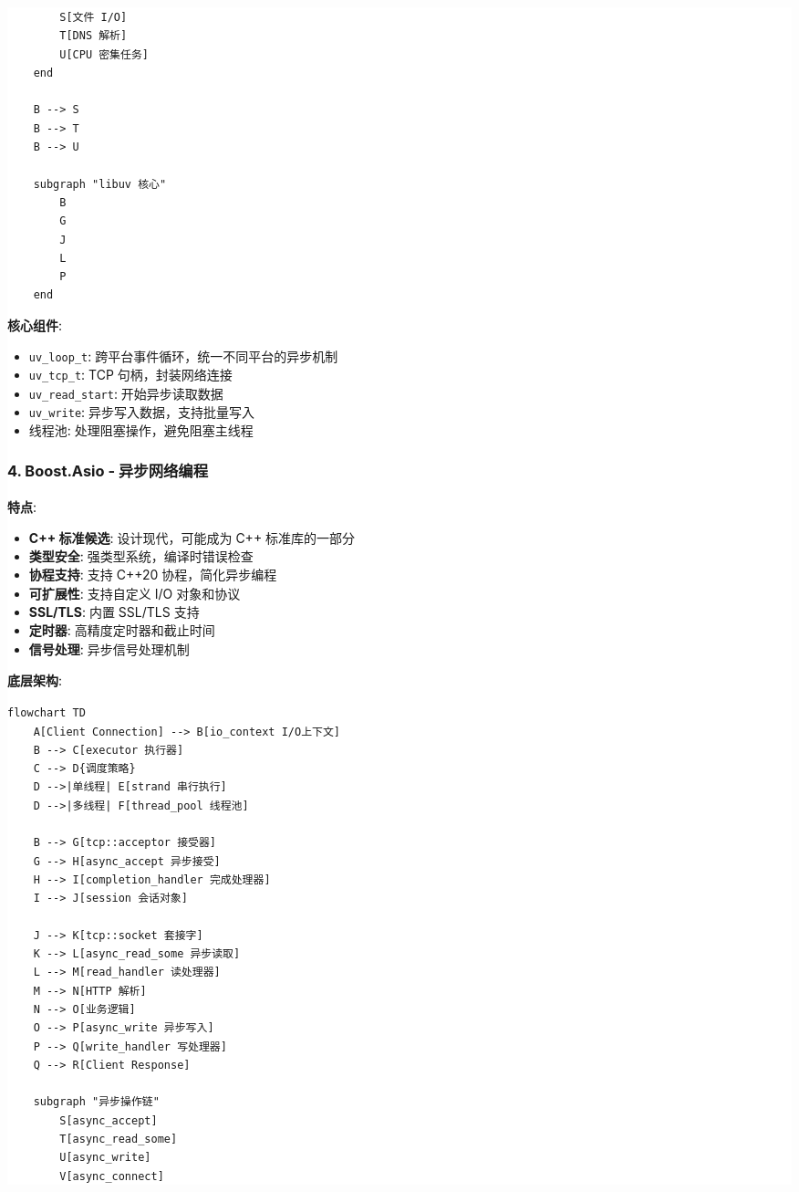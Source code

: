 ```mermaid
        S[文件 I/O]
        T[DNS 解析]
        U[CPU 密集任务]
    end
    
    B --> S
    B --> T
    B --> U
    
    subgraph "libuv 核心"
        B
        G
        J
        L
        P
    end
```

**核心组件**:
- `uv_loop_t`: 跨平台事件循环，统一不同平台的异步机制
- `uv_tcp_t`: TCP 句柄，封装网络连接
- `uv_read_start`: 开始异步读取数据
- `uv_write`: 异步写入数据，支持批量写入
- 线程池: 处理阻塞操作，避免阻塞主线程

### 4. Boost.Asio - 异步网络编程

**特点**: 
- **C++ 标准候选**: 设计现代，可能成为 C++ 标准库的一部分
- **类型安全**: 强类型系统，编译时错误检查
- **协程支持**: 支持 C++20 协程，简化异步编程
- **可扩展性**: 支持自定义 I/O 对象和协议
- **SSL/TLS**: 内置 SSL/TLS 支持
- **定时器**: 高精度定时器和截止时间
- **信号处理**: 异步信号处理机制

**底层架构**:
```mermaid
flowchart TD
    A[Client Connection] --> B[io_context I/O上下文]
    B --> C[executor 执行器]
    C --> D{调度策略}
    D -->|单线程| E[strand 串行执行]
    D -->|多线程| F[thread_pool 线程池]
    
    B --> G[tcp::acceptor 接受器]
    G --> H[async_accept 异步接受]
    H --> I[completion_handler 完成处理器]
    I --> J[session 会话对象]
    
    J --> K[tcp::socket 套接字]
    K --> L[async_read_some 异步读取]
    L --> M[read_handler 读处理器]
    M --> N[HTTP 解析]
    N --> O[业务逻辑]
    O --> P[async_write 异步写入]
    P --> Q[write_handler 写处理器]
    Q --> R[Client Response]
    
    subgraph "异步操作链"
        S[async_accept]
        T[async_read_some]
        U[async_write]
        V[async_connect]
```